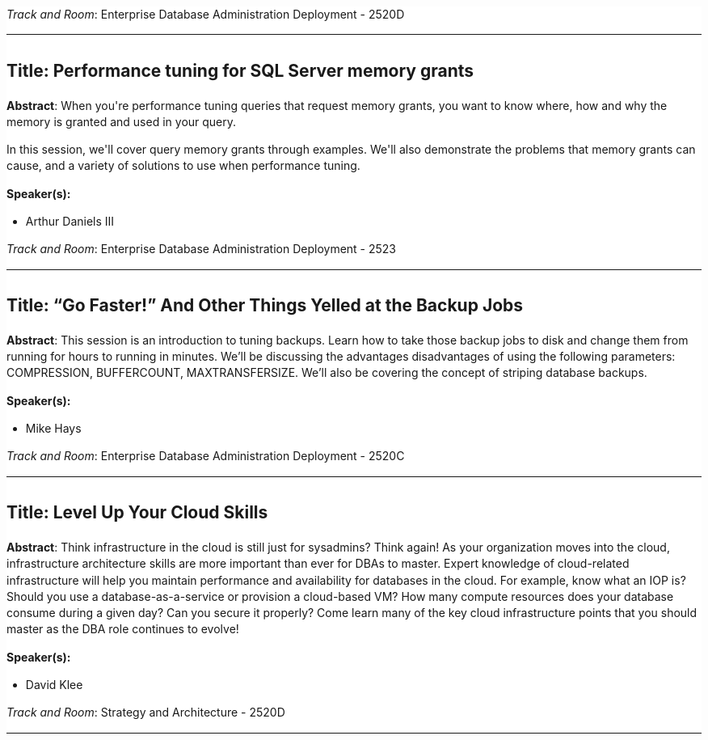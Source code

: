 *Track and Room*: Enterprise Database Administration  Deployment - 2520D
 
----------------------------------------------------------------------------------- 
 
 
## Title: Performance tuning for SQL Server memory grants
 
**Abstract**:
When you're performance tuning queries that request memory grants, you want to know where, how and why the memory is granted and used in your query.

In this session, we'll cover query memory grants through examples. We'll also demonstrate the problems that memory grants can cause, and a variety of solutions to use when performance tuning.
 
**Speaker(s):**
- Arthur Daniels III
 
*Track and Room*: Enterprise Database Administration  Deployment - 2523
 
----------------------------------------------------------------------------------- 
 
 
## Title: “Go Faster!” And Other Things Yelled at the Backup Jobs
 
**Abstract**:
This session is an introduction to tuning backups.  Learn how to take those backup jobs to disk and change them from running for hours to running in minutes.  We’ll be discussing the advantages  disadvantages of using the following parameters: COMPRESSION, BUFFERCOUNT,  MAXTRANSFERSIZE.  We’ll also be covering the concept of striping database backups.
 
**Speaker(s):**
- Mike Hays
 
*Track and Room*: Enterprise Database Administration  Deployment - 2520C
 
----------------------------------------------------------------------------------- 
 
 
## Title: Level Up Your Cloud Skills
 
**Abstract**:
Think infrastructure in the cloud is still just for sysadmins? Think again! As your organization moves into the cloud, infrastructure architecture skills are more important than ever for DBAs to master. Expert knowledge of cloud-related infrastructure will help you maintain performance and availability for databases in the cloud. For example, know what an IOP is? Should you use a database-as-a-service or provision a cloud-based VM? How many compute resources does your database consume during a given day? Can you secure it properly? Come learn many of the key cloud infrastructure points that you should master as the DBA role continues to evolve!
 
**Speaker(s):**
- David Klee
 
*Track and Room*: Strategy and Architecture - 2520D
 
----------------------------------------------------------------------------------- 
 